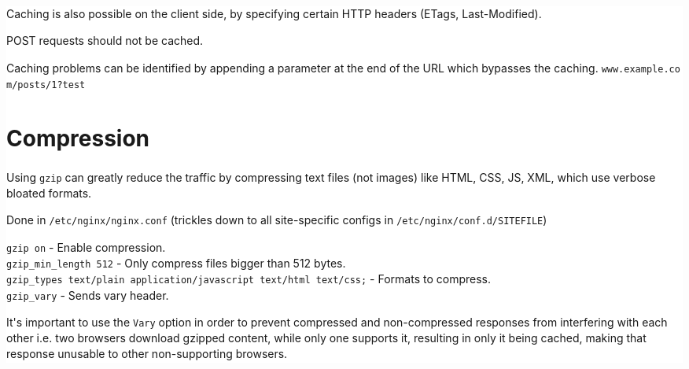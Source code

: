 Caching is also possible on the client side, by specifying certain HTTP headers (ETags, Last-Modified).

POST requests should not be cached.

Caching problems can be identified by appending a parameter at the end of the URL which bypasses the caching. `www.example.com/posts/1?test`

# Compression

Using `gzip` can greatly reduce the traffic by compressing text files (not images) like HTML, CSS, JS, XML, which use verbose bloated formats.

Done in `/etc/nginx/nginx.conf` (trickles down to all site-specific configs in `/etc/nginx/conf.d/SITEFILE`)

`gzip on` - Enable compression.  
`gzip_min_length 512` - Only compress files bigger than 512 bytes.  
`gzip_types text/plain application/javascript text/html text/css;` - Formats to compress.  
`gzip_vary` - Sends vary header.

It's important to use the `Vary` option in order to prevent compressed and non-compressed responses from interfering with each other i.e. two browsers download gzipped content, while only one supports it, resulting in only it being cached, making that response unusable to other non-supporting browsers.

